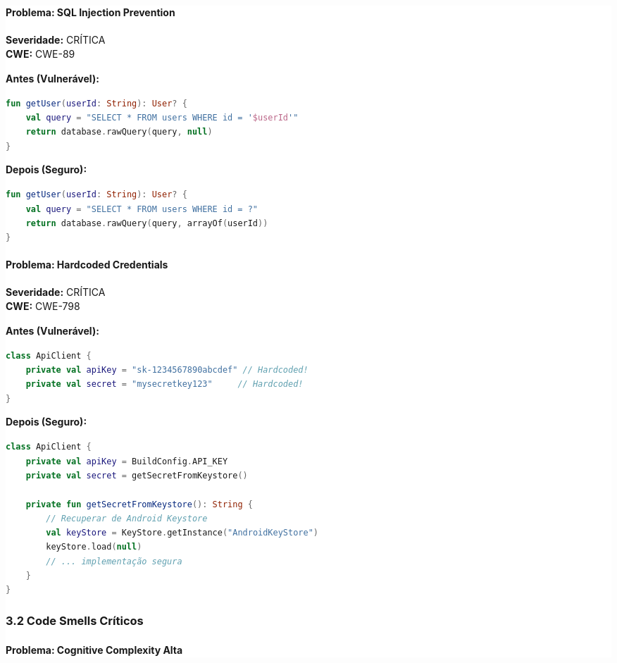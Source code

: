 #### Problema: SQL Injection Prevention

**Severidade:** CRÍTICA  
**CWE:** CWE-89

**Antes (Vulnerável):**

```kotlin
fun getUser(userId: String): User? {
    val query = "SELECT * FROM users WHERE id = '$userId'"
    return database.rawQuery(query, null)
}
```

**Depois (Seguro):**

```kotlin
fun getUser(userId: String): User? {
    val query = "SELECT * FROM users WHERE id = ?"
    return database.rawQuery(query, arrayOf(userId))
}
```

#### Problema: Hardcoded Credentials

**Severidade:** CRÍTICA  
**CWE:** CWE-798

**Antes (Vulnerável):**

```kotlin
class ApiClient {
    private val apiKey = "sk-1234567890abcdef" // Hardcoded!
    private val secret = "mysecretkey123"     // Hardcoded!
}
```

**Depois (Seguro):**

```kotlin
class ApiClient {
    private val apiKey = BuildConfig.API_KEY
    private val secret = getSecretFromKeystore()
    
    private fun getSecretFromKeystore(): String {
        // Recuperar de Android Keystore
        val keyStore = KeyStore.getInstance("AndroidKeyStore")
        keyStore.load(null)
        // ... implementação segura
    }
}
```

### 3.2 Code Smells Críticos

#### Problema: Cognitive Complexity Alta
